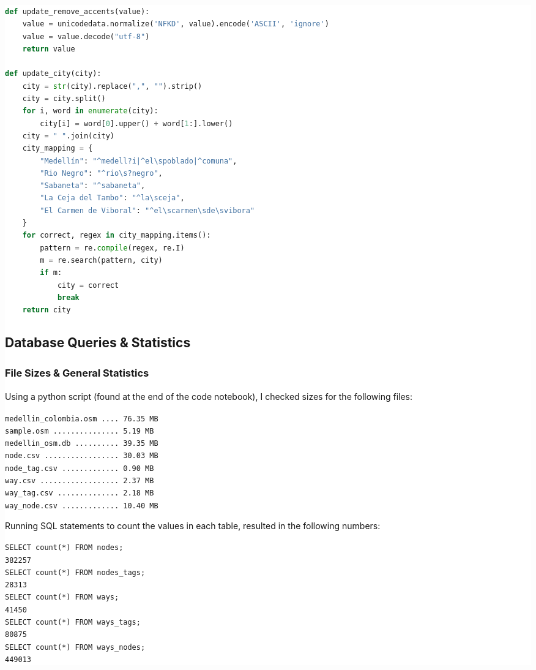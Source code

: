 ```python
def update_remove_accents(value):
    value = unicodedata.normalize('NFKD', value).encode('ASCII', 'ignore')
    value = value.decode("utf-8")
    return value

def update_city(city):
    city = str(city).replace(",", "").strip()
    city = city.split()
    for i, word in enumerate(city):
        city[i] = word[0].upper() + word[1:].lower()
    city = " ".join(city)
    city_mapping = {
        "Medellín": "^medell?i|^el\spoblado|^comuna",
        "Rio Negro": "^rio\s?negro",
        "Sabaneta": "^sabaneta",
        "La Ceja del Tambo": "^la\sceja",
        "El Carmen de Viboral": "^el\scarmen\sde\svibora"
    }
    for correct, regex in city_mapping.items():
        pattern = re.compile(regex, re.I)
        m = re.search(pattern, city)
        if m:
            city = correct
            break
    return city
```

## Database Queries & Statistics

### File Sizes & General Statistics

Using a python script (found at the end of the code notebook), I checked sizes for the following files:

```
medellin_colombia.osm .... 76.35 MB
sample.osm ............... 5.19 MB
medellin_osm.db .......... 39.35 MB
node.csv ................. 30.03 MB
node_tag.csv ............. 0.90 MB
way.csv .................. 2.37 MB
way_tag.csv .............. 2.18 MB
way_node.csv ............. 10.40 MB
```
Running SQL statements to count the values in each table, resulted in the following numbers:
```
SELECT count(*) FROM nodes;
382257
SELECT count(*) FROM nodes_tags;
28313
SELECT count(*) FROM ways;
41450
SELECT count(*) FROM ways_tags;
80875
SELECT count(*) FROM ways_nodes;
449013
```
